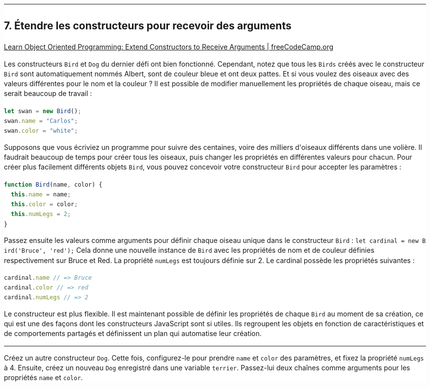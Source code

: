 -----



## 7. Étendre les constructeurs pour recevoir des arguments

[Learn Object Oriented Programming: Extend Constructors to Receive Arguments | freeCodeCamp.org](https://www.freecodecamp.org/learn/javascript-algorithms-and-data-structures/object-oriented-programming/extend-constructors-to-receive-arguments)

Les constructeurs `Bird` et `Dog` du dernier défi ont bien fonctionné.  Cependant, notez que tous les `Birds` créés avec le constructeur `Bird` sont automatiquement nommés Albert, sont de couleur bleue et ont deux  pattes. Et si vous voulez des oiseaux avec des valeurs différentes pour  le nom et la couleur ? Il est possible de modifier manuellement les  propriétés de chaque oiseau, mais ce serait beaucoup de travail :

```js
let swan = new Bird();
swan.name = "Carlos";
swan.color = "white";
```

Supposons que vous écriviez un programme pour suivre des centaines, voire des  milliers d'oiseaux différents dans une volière. Il faudrait beaucoup de  temps pour créer tous les oiseaux, puis changer les propriétés en  différentes valeurs pour chacun. Pour créer plus facilement différents  objets `Bird`, vous pouvez concevoir votre constructeur `Bird` pour accepter les paramètres :

```js
function Bird(name, color) {
  this.name = name;
  this.color = color;
  this.numLegs = 2;
}
```

Passez ensuite les valeurs comme arguments pour définir chaque oiseau unique dans le constructeur `Bird` : `let cardinal = new Bird('Bruce', 'red');` Cela donne une nouvelle instance de `Bird` avec les propriétés de nom et  de couleur définies respectivement sur Bruce et Red. La propriété `numLegs` est toujours définie sur 2. Le cardinal possède les propriétés  suivantes :

```js
cardinal.name // => Bruce
cardinal.color // => red
cardinal.numLegs // => 2
```

Le constructeur est plus flexible. Il est maintenant possible de définir  les propriétés de chaque `Bird` au moment de sa création, ce qui est une des façons dont les constructeurs JavaScript sont si utiles. Ils  regroupent les objets en fonction de caractéristiques et de  comportements partagés et définissent un plan qui automatise leur  création.

-----

Créez un autre constructeur `Dog`. Cette fois, configurez-le pour prendre `name` et `color` des paramètres, et fixez la propriété `numLegs` à 4. Ensuite, créez un nouveau `Dog` enregistré dans une variable `terrier`. Passez-lui deux chaînes comme arguments pour  les propriétés `name` et `color`.
